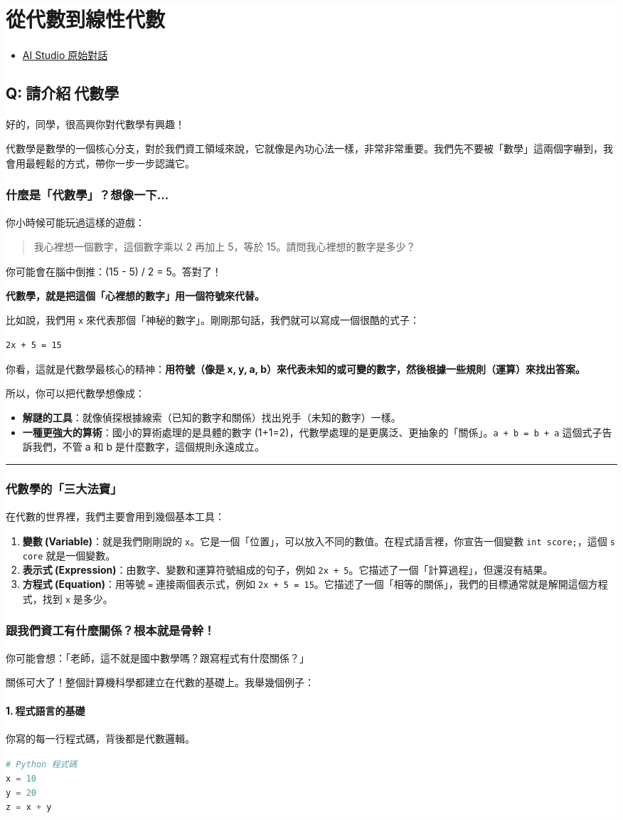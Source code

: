 # 從代數到線性代數

* [AI Studio 原始對話](https://aistudio.google.com/app/prompts?state=%7B%22ids%22:%5B%221MvQs6OLASLBW92MvkmPtxqLS2QbeSi_e%22%5D,%22action%22:%22open%22,%22userId%22:%22111605452542833299008%22,%22resourceKeys%22:%7B%7D%7D&usp=sharing)

 ## Q: 請介紹 代數學

 好的，同學，很高興你對代數學有興趣！

代數學是數學的一個核心分支，對於我們資工領域來說，它就像是內功心法一樣，非常非常重要。我們先不要被「數學」這兩個字嚇到，我會用最輕鬆的方式，帶你一步一步認識它。

### 什麼是「代數學」？想像一下…

你小時候可能玩過這樣的遊戲：

> 我心裡想一個數字，這個數字乘以 2 再加上 5，等於 15。請問我心裡想的數字是多少？

你可能會在腦中倒推：(15 - 5) / 2 = 5。答對了！

**代數學，就是把這個「心裡想的數字」用一個符號來代替。**

比如說，我們用 `x` 來代表那個「神秘的數字」。剛剛那句話，我們就可以寫成一個很酷的式子：

`2x + 5 = 15`

你看，這就是代數學最核心的精神：**用符號（像是 x, y, a, b）來代表未知的或可變的數字，然後根據一些規則（運算）來找出答案。**

所以，你可以把代數學想像成：

*   **解謎的工具**：就像偵探根據線索（已知的數字和關係）找出兇手（未知的數字）一樣。
*   **一種更強大的算術**：國小的算術處理的是具體的數字 (1+1=2)，代數學處理的是更廣泛、更抽象的「關係」。`a + b = b + a` 這個式子告訴我們，不管 a 和 b 是什麼數字，這個規則永遠成立。

---

### 代數學的「三大法寶」

在代數的世界裡，我們主要會用到幾個基本工具：

1.  **變數 (Variable)**：就是我們剛剛說的 `x`。它是一個「位置」，可以放入不同的數值。在程式語言裡，你宣告一個變數 `int score;`，這個 `score` 就是一個變數。
2.  **表示式 (Expression)**：由數字、變數和運算符號組成的句子，例如 `2x + 5`。它描述了一個「計算過程」，但還沒有結果。
3.  **方程式 (Equation)**：用等號 `=` 連接兩個表示式，例如 `2x + 5 = 15`。它描述了一個「相等的關係」，我們的目標通常就是解開這個方程式，找到 `x` 是多少。

### 跟我們資工有什麼關係？根本就是骨幹！

你可能會想：「老師，這不就是國中數學嗎？跟寫程式有什麼關係？」

關係可大了！整個計算機科學都建立在代數的基礎上。我舉幾個例子：

#### 1. 程式語言的基礎

你寫的每一行程式碼，背後都是代數邏輯。

```python
# Python 程式碼
x = 10
y = 20
z = x + y
```
